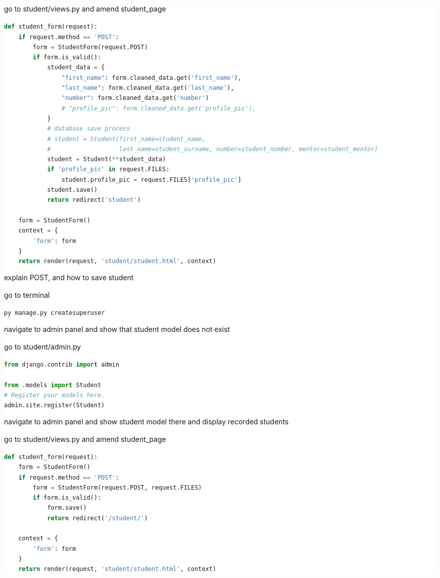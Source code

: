 go to student/views.py and amend student_page

```python
def student_form(request):
    if request.method == 'POST':
        form = StudentForm(request.POST)
        if form.is_valid():
            student_data = {
                "first_name": form.cleaned_data.get('first_name'),
                "last_name": form.cleaned_data.get('last_name'),
                "number": form.cleaned_data.get('number')
                # "profile_pic": form.cleaned_data.get('profile_pic'),
            }
            # database save process
            # student = Student(first_name=student_name,
            #                   last_name=student_surname, number=student_number, mentor=student_mentor)
            student = Student(**student_data)
            if 'profile_pic' in request.FILES:
                student.profile_pic = request.FILES['profile_pic']
            student.save()
            return redirect('student')

    form = StudentForm()
    context = {
        'form': form
    }
    return render(request, 'student/student.html', context)
```

explain POST, and how to save student

go to terminal

```bash
py manage.py createsuperuser
```

navigate to admin panel and show that student model does not exist

go to student/admin.py

```python
from django.contrib import admin

from .models import Student
# Register your models here.
admin.site.register(Student)
```

navigate to admin panel and show student model there and display recorded students

go to student/views.py and amend student_page

```python
def student_form(request):
    form = StudentForm()
    if request.method == 'POST':
        form = StudentForm(request.POST, request.FILES)
        if form.is_valid():
            form.save()
            return redirect('/student/')

    context = {
        'form': form
    }
    return render(request, 'student/student.html', context)
```
